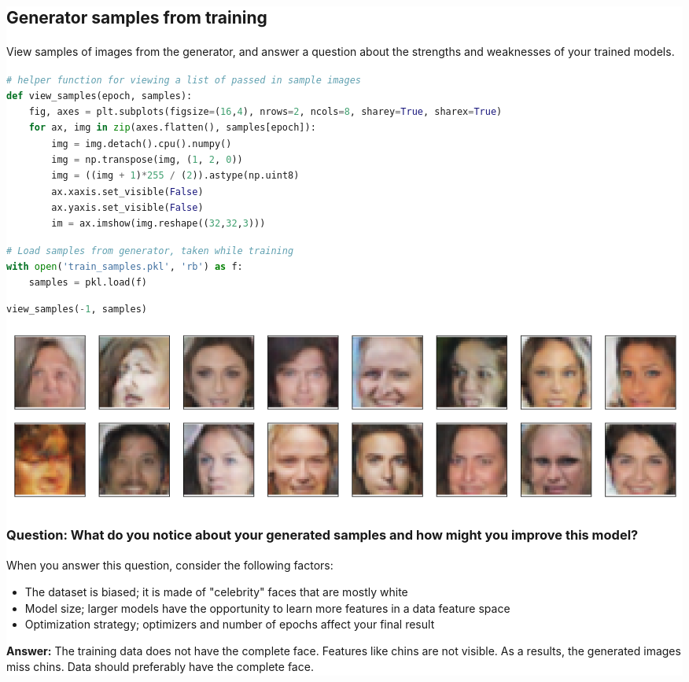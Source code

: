
## Generator samples from training

View samples of images from the generator, and answer a question about the strengths and weaknesses of your trained models.


```python
# helper function for viewing a list of passed in sample images
def view_samples(epoch, samples):
    fig, axes = plt.subplots(figsize=(16,4), nrows=2, ncols=8, sharey=True, sharex=True)
    for ax, img in zip(axes.flatten(), samples[epoch]):
        img = img.detach().cpu().numpy()
        img = np.transpose(img, (1, 2, 0))
        img = ((img + 1)*255 / (2)).astype(np.uint8)
        ax.xaxis.set_visible(False)
        ax.yaxis.set_visible(False)
        im = ax.imshow(img.reshape((32,32,3)))
```


```python
# Load samples from generator, taken while training
with open('train_samples.pkl', 'rb') as f:
    samples = pkl.load(f)
```


```python
view_samples(-1, samples)
```


![png](assets/output_44_0.png)


### Question: What do you notice about your generated samples and how might you improve this model?
When you answer this question, consider the following factors:
* The dataset is biased; it is made of "celebrity" faces that are mostly white
* Model size; larger models have the opportunity to learn more features in a data feature space
* Optimization strategy; optimizers and number of epochs affect your final result


**Answer:** 
The training data does not have the complete face. Features like chins are not visible. As a results, the generated images miss chins. Data should preferably have the complete face.
